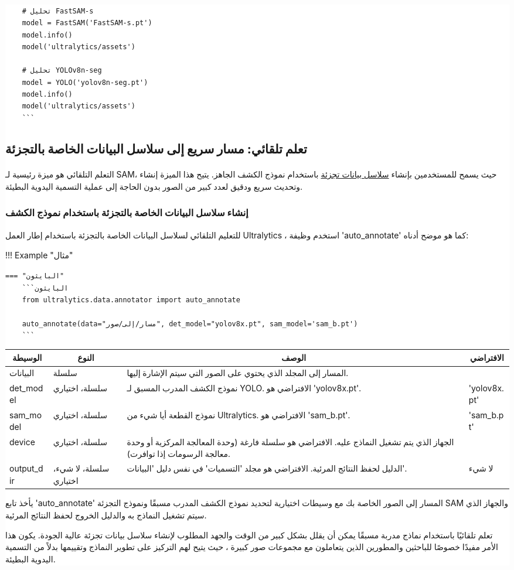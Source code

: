        # تحليل FastSAM-s
        model = FastSAM('FastSAM-s.pt')
        model.info()
        model('ultralytics/assets')

        # تحليل YOLOv8n-seg
        model = YOLO('yolov8n-seg.pt')
        model.info()
        model('ultralytics/assets')
        ```

## تعلم تلقائي: مسار سريع إلى سلاسل البيانات الخاصة بالتجزئة

التعلم التلقائي هو ميزة رئيسية لـ SAM، حيث يسمح للمستخدمين بإنشاء [سلاسل بيانات تجزئة](https://docs.ultralytics.com/datasets/segment) باستخدام نموذج الكشف الجاهز. يتيح هذا الميزة إنشاء وتحديث سريع ودقيق لعدد كبير من الصور بدون الحاجة إلى عملية التسمية اليدوية البطيئة.

### إنشاء سلاسل البيانات الخاصة بالتجزئة باستخدام نموذج الكشف

للتعليم التلقائي لسلاسل البيانات الخاصة بالتجزئة باستخدام إطار العمل Ultralytics ، استخدم وظيفة 'auto_annotate' كما هو موضح أدناه:

!!! Example "مثال"

    === "البايثون"
        ```البايثون
        from ultralytics.data.annotator import auto_annotate

        auto_annotate(data="مسار/إلى/صور", det_model="yolov8x.pt", sam_model='sam_b.pt')
        ```

| الوسيطة    | النوع                  | الوصف                                                                                                                     | الافتراضي    |
| ---------- | ---------------------- | ------------------------------------------------------------------------------------------------------------------------- | ------------ |
| البيانات   | سلسلة                  | المسار إلى المجلد الذي يحتوي على الصور التي سيتم الإشارة إليها.                                                           |              |
| det_model  | سلسلة، اختياري         | نموذج الكشف المدرب المسبق لـ YOLO. الافتراضي هو 'yolov8x.pt'.                                                             | 'yolov8x.pt' |
| sam_model  | سلسلة، اختياري         | نموذج القطعة أيا شيء من Ultralytics. الافتراضي هو 'sam_b.pt'.                                                             | 'sam_b.pt'   |
| device     | سلسلة، اختياري         | الجهاز الذي يتم تشغيل النماذج عليه. الافتراضي هو سلسلة فارغة (وحدة المعالجة المركزية أو وحدة معالجة الرسومات إذا توافرت). |              |
| output_dir | سلسلة، لا شيء، اختياري | الدليل لحفظ النتائج المرئية. الافتراضي هو مجلد 'التسميات' في نفس دليل 'البيانات'.                                         | لا شيء       |

يأخذ تابع 'auto_annotate' المسار إلى الصور الخاصة بك مع وسيطات اختيارية لتحديد نموذج الكشف المدرب مسبقًا ونموذج التجزئة SAM والجهاز الذي سيتم تشغيل النماذج به والدليل الخروج لحفظ النتائج المرئية.

تعلم تلقائيًا باستخدام نماذج مدربة مسبقًا يمكن أن يقلل بشكل كبير من الوقت والجهد المطلوب لإنشاء سلاسل بيانات تجزئة عالية الجودة. يكون هذا الأمر مفيدًا خصوصًا للباحثين والمطورين الذين يتعاملون مع مجموعات صور كبيرة ، حيث يتيح لهم التركيز على تطوير النماذج وتقييمها بدلاً من التسمية اليدوية البطيئة.
